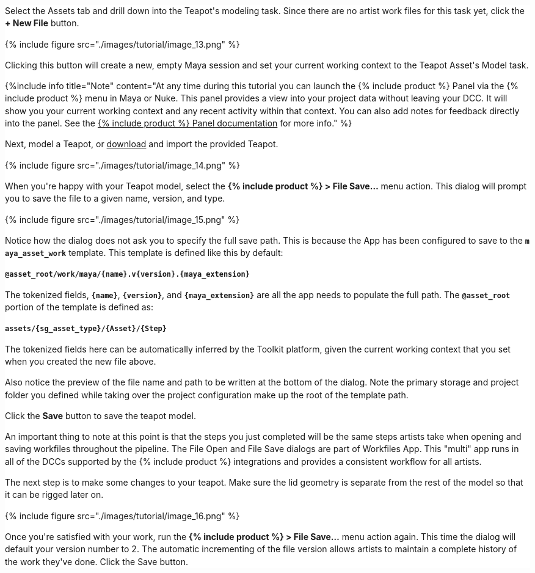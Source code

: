 Select the Assets tab and drill down into the Teapot's modeling task. Since there are no artist work files for this task yet, click the **+ New File** button. 

{% include figure src="./images/tutorial/image_13.png" %}

Clicking this button will create a new, empty Maya session and set your current working context to the Teapot Asset's Model task. 

{%include info title="Note" content="At any time during this tutorial you can launch the {% include product %} Panel via the {% include product %} menu in Maya or Nuke. This panel provides a view into your project data without leaving your DCC. It will show you your current working context and any recent activity within that context. You can also add notes for feedback directly into the panel. See the [{% include product %} Panel documentation](https://support.shotgunsoftware.com/hc/en-us/articles/115000068574-Integrations-user-guide#The%20Shotgun%20Panel) for more info." %}

Next, model a Teapot, or [download](https://raw.githubusercontent.com/shotgunsoftware/tk-config-default2/pipeline_tutorial/resources/teapot.obj) and import the provided Teapot.

{% include figure src="./images/tutorial/image_14.png" %}

When you're happy with your Teapot model, select the **{% include product %} > File Save…** menu action. This dialog will prompt you to save the file to a given name, version, and type.

{% include figure src="./images/tutorial/image_15.png" %}

Notice how the dialog does not ask you to specify the full save path. This is because the App has been configured to save to the **`maya_asset_work`** template. This template is defined like this by default:

**`@asset_root/work/maya/{name}.v{version}.{maya_extension}`**

The tokenized fields, **`{name}`**, **`{version}`**, and **`{maya_extension}`** are all the app needs to populate the full path. The **`@asset_root`** portion of the template is defined as:

**`assets/{sg_asset_type}/{Asset}/{Step}`**

The tokenized fields here can be automatically inferred by the Toolkit platform, given the current working context that you set when you created the new file above. 

Also notice the preview of the file name and path to be written at the bottom of the dialog. Note the primary storage and project folder you defined while taking over the project configuration make up the root of the template path.

Click the **Save** button to save the teapot model. 

An important thing to note at this point is that the steps you just completed will be the same steps artists take when opening and saving workfiles throughout the pipeline. The File Open and File Save dialogs are part of Workfiles App. This "multi" app runs in all of the DCCs supported by the {% include product %} integrations and provides a consistent workflow for all artists. 

The next step is to make some changes to your teapot. Make sure the lid geometry is separate from the rest of the model so that it can be rigged later on. 

{% include figure src="./images/tutorial/image_16.png" %}

Once you're satisfied with your work, run the **{% include product %} > File Save…** menu action again. This time the dialog will default your version number to 2. The automatic incrementing of the file version allows artists to maintain a complete history of the work they've done. Click the Save button.
